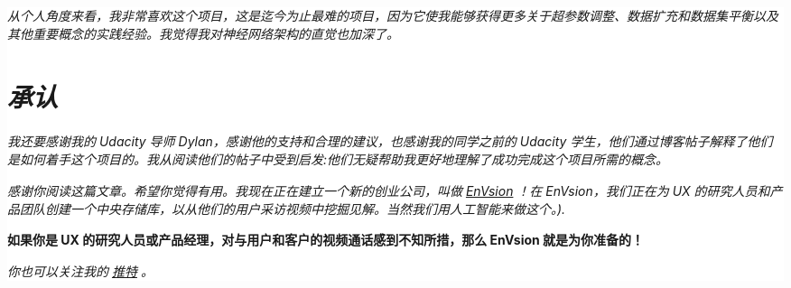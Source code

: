 *从个人角度来看，我非常喜欢这个项目，这是迄今为止最难的项目，因为它使我能够获得更多关于超参数调整、数据扩充和数据集平衡以及其他重要概念的实践经验。我觉得我对神经网络架构的直觉也加深了。*

# *承认*

*我还要感谢我的 Udacity 导师 Dylan，感谢他的支持和合理的建议，也感谢我的同学之前的 Udacity 学生，他们通过博客帖子解释了他们是如何着手这个项目的。我从阅读他们的帖子中受到启发:他们无疑帮助我更好地理解了成功完成这个项目所需的概念。*

**感谢你阅读这篇文章。希望你觉得有用。我现在正在建立一个新的创业公司，叫做* [*EnVsion*](https://envsion.io) *！在 EnVsion，我们正在为 UX 的研究人员和产品团队创建一个中央存储库，以从他们的用户采访视频中挖掘见解。当然我们用人工智能来做这个。).**

**如果你是 UX 的研究人员或产品经理，对与用户和客户的视频通话感到不知所措，那么 EnVsion 就是为你准备的！**

**你也可以关注我的* [*推特*](https://twitter.com/Ed_Forson) *。**